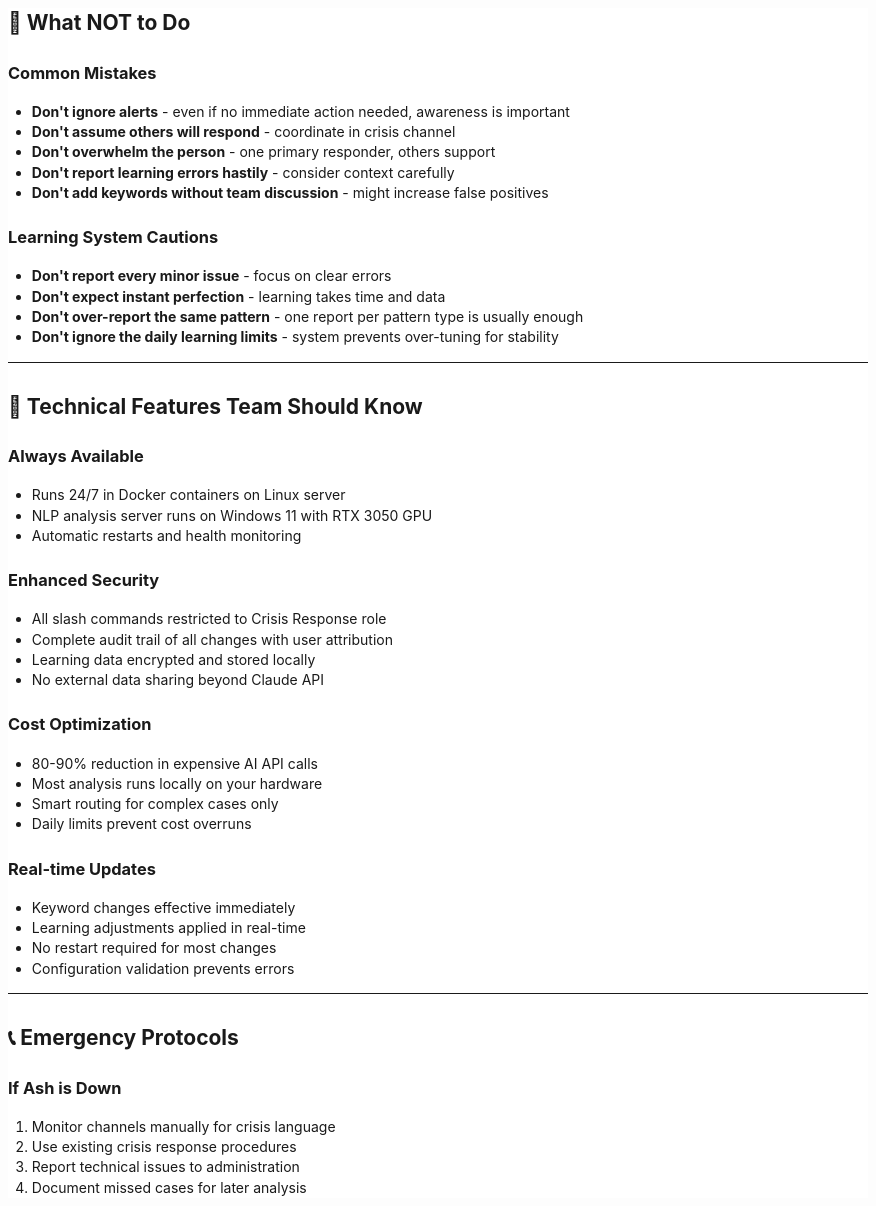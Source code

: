 
## 🚫 What NOT to Do

### **Common Mistakes**
- **Don't ignore alerts** - even if no immediate action needed, awareness is important
- **Don't assume others will respond** - coordinate in crisis channel
- **Don't overwhelm the person** - one primary responder, others support
- **Don't report learning errors hastily** - consider context carefully
- **Don't add keywords without team discussion** - might increase false positives

### **Learning System Cautions**
- **Don't report every minor issue** - focus on clear errors
- **Don't expect instant perfection** - learning takes time and data
- **Don't over-report the same pattern** - one report per pattern type is usually enough
- **Don't ignore the daily learning limits** - system prevents over-tuning for stability

---

## 🔧 Technical Features Team Should Know

### **Always Available**
- Runs 24/7 in Docker containers on Linux server
- NLP analysis server runs on Windows 11 with RTX 3050 GPU
- Automatic restarts and health monitoring

### **Enhanced Security**
- All slash commands restricted to Crisis Response role
- Complete audit trail of all changes with user attribution
- Learning data encrypted and stored locally
- No external data sharing beyond Claude API

### **Cost Optimization**
- 80-90% reduction in expensive AI API calls
- Most analysis runs locally on your hardware
- Smart routing for complex cases only
- Daily limits prevent cost overruns

### **Real-time Updates**
- Keyword changes effective immediately
- Learning adjustments applied in real-time
- No restart required for most changes
- Configuration validation prevents errors

---

## 📞 Emergency Protocols

### **If Ash is Down**
1. Monitor channels manually for crisis language
2. Use existing crisis response procedures
3. Report technical issues to administration
4. Document missed cases for later analysis

